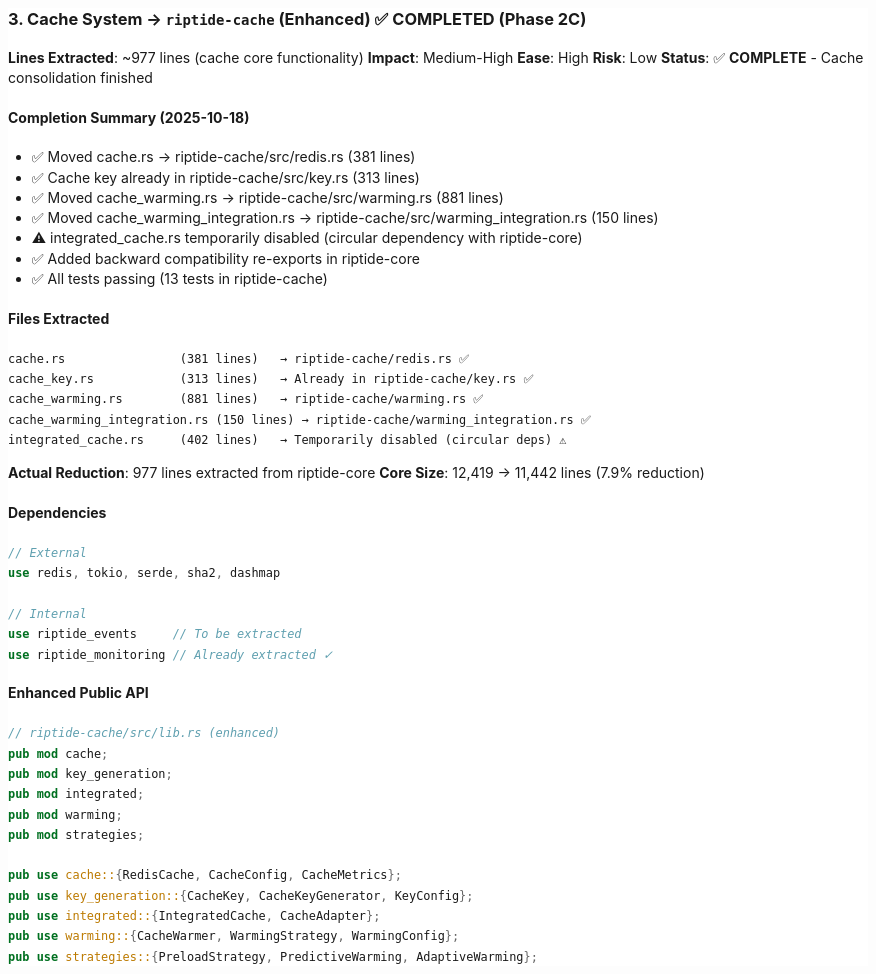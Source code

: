 
### 3. Cache System → `riptide-cache` (Enhanced) ✅ COMPLETED (Phase 2C)
**Lines Extracted**: ~977 lines (cache core functionality)
**Impact**: Medium-High
**Ease**: High
**Risk**: Low
**Status**: ✅ **COMPLETE** - Cache consolidation finished

#### Completion Summary (2025-10-18)
- ✅ Moved cache.rs → riptide-cache/src/redis.rs (381 lines)
- ✅ Cache key already in riptide-cache/src/key.rs (313 lines)
- ✅ Moved cache_warming.rs → riptide-cache/src/warming.rs (881 lines)
- ✅ Moved cache_warming_integration.rs → riptide-cache/src/warming_integration.rs (150 lines)
- ⚠️  integrated_cache.rs temporarily disabled (circular dependency with riptide-core)
- ✅ Added backward compatibility re-exports in riptide-core
- ✅ All tests passing (13 tests in riptide-cache)

#### Files Extracted
```
cache.rs                (381 lines)   → riptide-cache/redis.rs ✅
cache_key.rs            (313 lines)   → Already in riptide-cache/key.rs ✅
cache_warming.rs        (881 lines)   → riptide-cache/warming.rs ✅
cache_warming_integration.rs (150 lines) → riptide-cache/warming_integration.rs ✅
integrated_cache.rs     (402 lines)   → Temporarily disabled (circular deps) ⚠️
```

**Actual Reduction**: 977 lines extracted from riptide-core
**Core Size**: 12,419 → 11,442 lines (7.9% reduction)

#### Dependencies
```rust
// External
use redis, tokio, serde, sha2, dashmap

// Internal
use riptide_events     // To be extracted
use riptide_monitoring // Already extracted ✓
```

#### Enhanced Public API
```rust
// riptide-cache/src/lib.rs (enhanced)
pub mod cache;
pub mod key_generation;
pub mod integrated;
pub mod warming;
pub mod strategies;

pub use cache::{RedisCache, CacheConfig, CacheMetrics};
pub use key_generation::{CacheKey, CacheKeyGenerator, KeyConfig};
pub use integrated::{IntegratedCache, CacheAdapter};
pub use warming::{CacheWarmer, WarmingStrategy, WarmingConfig};
pub use strategies::{PreloadStrategy, PredictiveWarming, AdaptiveWarming};
```
